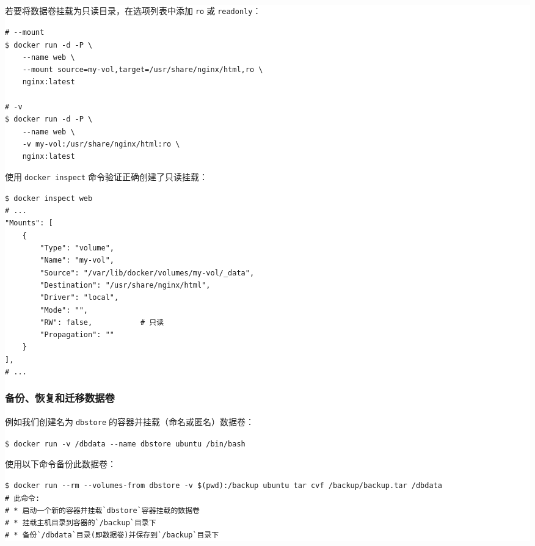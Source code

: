 若要将数据卷挂载为只读目录，在选项列表中添加 `ro` 或 `readonly`：

```shell
# --mount
$ docker run -d -P \
    --name web \
    --mount source=my-vol,target=/usr/share/nginx/html,ro \
    nginx:latest

# -v
$ docker run -d -P \
    --name web \
    -v my-vol:/usr/share/nginx/html:ro \
    nginx:latest
```

使用 `docker inspect` 命令验证正确创建了只读挂载：

```shell
$ docker inspect web
# ...
"Mounts": [
    {
        "Type": "volume",
        "Name": "my-vol",
        "Source": "/var/lib/docker/volumes/my-vol/_data",
        "Destination": "/usr/share/nginx/html",
        "Driver": "local",
        "Mode": "",
        "RW": false,           # 只读
        "Propagation": ""
    }
],
# ...
```



### 备份、恢复和迁移数据卷

例如我们创建名为 `dbstore` 的容器并挂载（命名或匿名）数据卷：

```shell
$ docker run -v /dbdata --name dbstore ubuntu /bin/bash
```

使用以下命令备份此数据卷：

```shell
$ docker run --rm --volumes-from dbstore -v $(pwd):/backup ubuntu tar cvf /backup/backup.tar /dbdata
# 此命令:
# * 启动一个新的容器并挂载`dbstore`容器挂载的数据卷
# * 挂载主机目录到容器的`/backup`目录下
# * 备份`/dbdata`目录(即数据卷)并保存到`/backup`目录下
```
